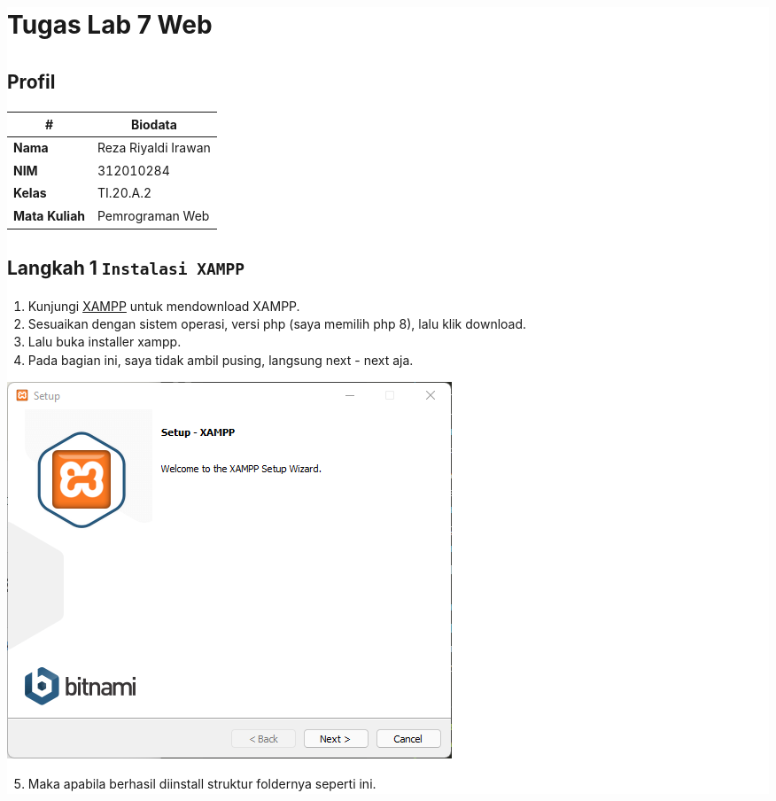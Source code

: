 # Tugas Lab 7 Web
## Profil
| # | Biodata |
| -------- | --- |
| **Nama** | Reza Riyaldi Irawan |
| **NIM** | 312010284 |
| **Kelas** | TI.20.A.2 |
| **Mata Kuliah** | Pemrograman Web |

## Langkah 1 `Instalasi XAMPP`
1. Kunjungi [XAMPP](https://www.apachefriends.org/download.html) untuk mendownload XAMPP.
2. Sesuaikan dengan sistem operasi, versi php (saya memilih php 8), lalu klik download.
3. Lalu buka installer xampp.
4. Pada bagian ini, saya tidak ambil pusing, langsung next - next aja.

![Install Xampp](img/ss_install_xampp.png)

5. Maka apabila berhasil diinstall struktur foldernya seperti ini.
